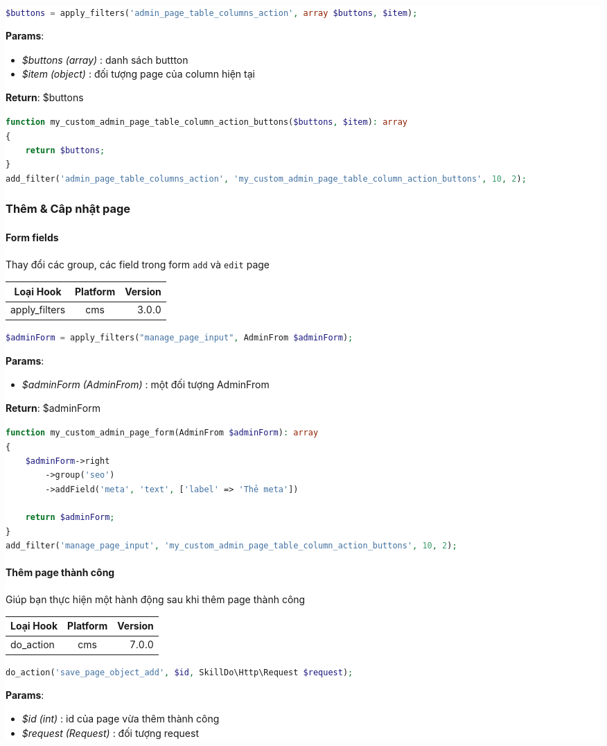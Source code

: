 ```php
$buttons = apply_filters('admin_page_table_columns_action', array $buttons, $item);
```
**Params**:
* _$buttons (array)_ : danh sách buttton
* _$item (object)_ : đối tượng page của column hiện tại

**Return**: $buttons

```php
function my_custom_admin_page_table_column_action_buttons($buttons, $item): array
{
    return $buttons;
}
add_filter('admin_page_table_columns_action', 'my_custom_admin_page_table_column_action_buttons', 10, 2);
```

### Thêm & Câp nhật page

#### Form fields
Thay đổi các group, các field trong form `add` và `edit` page

| **Loại Hook**                                          | **Platform** |                                   **Version** |
|--------------------------------------------------------|:------------:|----------------------------------------------:|
| <span class="badge text-bg-green">apply_filters</span> |     cms      | <span class="badge text-bg-cyan">3.0.0</span> |

```php
$adminForm = apply_filters("manage_page_input", AdminFrom $adminForm);
```
**Params**:
* _$adminForm (AdminFrom)_ : một đối tượng AdminFrom

**Return**: $adminForm

```php
function my_custom_admin_page_form(AdminFrom $adminForm): array
{
    $adminForm->right
        ->group('seo')
        ->addField('meta', 'text', ['label' => 'Thẻ meta'])
                
    return $adminForm;
}
add_filter('manage_page_input', 'my_custom_admin_page_table_column_action_buttons', 10, 2);
```

#### Thêm page thành công
Giúp bạn thực hiện một hành động sau khi thêm page thành công

| **Loại Hook**                                    | **Platform** |                                   **Version** |
|--------------------------------------------------|:------------:|----------------------------------------------:|
| <span class="badge text-bg-red">do_action</span> |     cms      | <span class="badge text-bg-cyan">7.0.0</span> |

```php
do_action('save_page_object_add', $id, SkillDo\Http\Request $request);
```
**Params**:
* _$id (int)_ : id của page vừa thêm thành công
* _$request (Request)_ : đối tượng request
